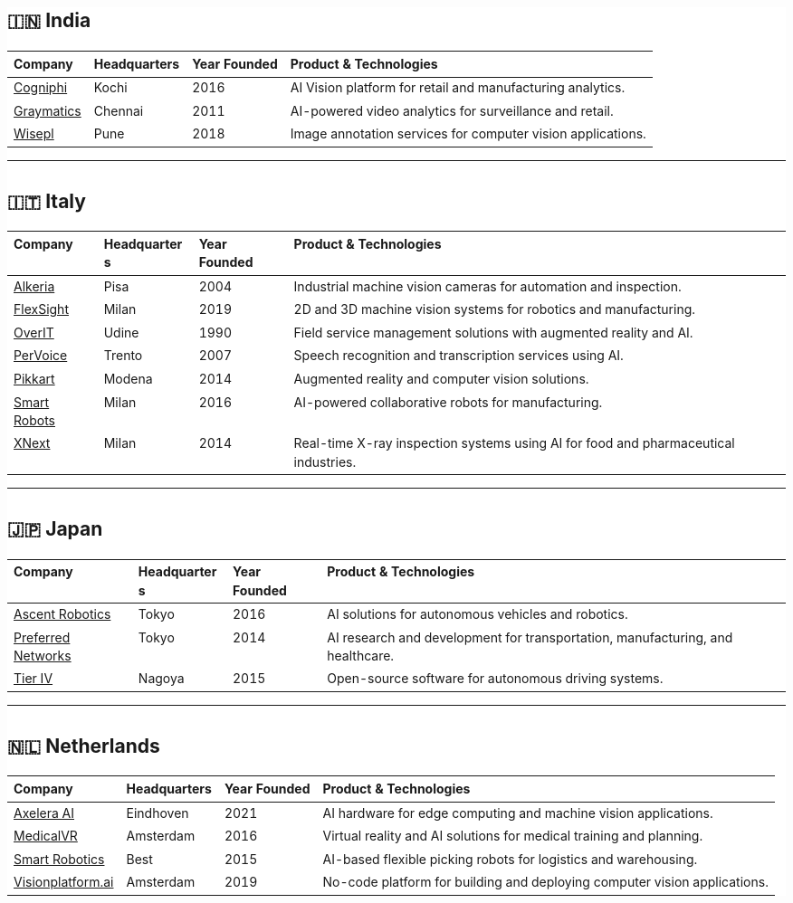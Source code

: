 ## 🇮🇳 India

| Company | Headquarters | Year Founded | Product & Technologies |
|:--------|:-------------|:-------------|:------------------------|
| [Cogniphi](https://www.cogniphi.com/) | Kochi | 2016 | AI Vision platform for retail and manufacturing analytics. |
| [Graymatics](https://www.graymatics.com/) | Chennai | 2011 | AI-powered video analytics for surveillance and retail. |
| [Wisepl](https://www.wisepl.com/) | Pune | 2018 | Image annotation services for computer vision applications. |

---

## 🇮🇹 Italy

| Company | Headquarters | Year Founded | Product & Technologies |
|:--------|:-------------|:-------------|:------------------------|
| [Alkeria](https://www.alkeria.com/) | Pisa | 2004 | Industrial machine vision cameras for automation and inspection. |
| [FlexSight](https://www.flexsight.eu/) | Milan | 2019 | 2D and 3D machine vision systems for robotics and manufacturing. |
| [OverIT](https://www.overit.it/) | Udine | 1990 | Field service management solutions with augmented reality and AI. |
| [PerVoice](https://www.pervoice.it/) | Trento | 2007 | Speech recognition and transcription services using AI. |
| [Pikkart](https://www.pikkart.com/) | Modena | 2014 | Augmented reality and computer vision solutions. |
| [Smart Robots](https://smartrobots.it/en/home/) | Milan | 2016 | AI-powered collaborative robots for manufacturing. |
| [XNext](https://www.xnext.com/) | Milan | 2014 | Real-time X-ray inspection systems using AI for food and pharmaceutical industries. |

---

## 🇯🇵 Japan

| Company | Headquarters | Year Founded | Product & Technologies |
|:--------|:-------------|:-------------|:------------------------|
| [Ascent Robotics](https://www.ascent.ai/) | Tokyo | 2016 | AI solutions for autonomous vehicles and robotics. |
| [Preferred Networks](https://www.preferred.jp/) | Tokyo | 2014 | AI research and development for transportation, manufacturing, and healthcare. |
| [Tier IV](https://tier4.jp/) | Nagoya | 2015 | Open-source software for autonomous driving systems. |

---

## 🇳🇱 Netherlands

| Company | Headquarters | Year Founded | Product & Technologies |
|:--------|:-------------|:-------------|:------------------------|
| [Axelera AI](https://www.axelera.ai/) | Eindhoven | 2021 | AI hardware for edge computing and machine vision applications. |
| [MedicalVR](https://www.medicalvr.eu/) | Amsterdam | 2016 | Virtual reality and AI solutions for medical training and planning. |
| [Smart Robotics](https://www.smart-robotics.nl/) | Best | 2015 | AI-based flexible picking robots for logistics and warehousing. |
| [Visionplatform.ai](https://visionplatform.ai/) | Amsterdam | 2019 | No-code platform for building and deploying computer vision applications. |
